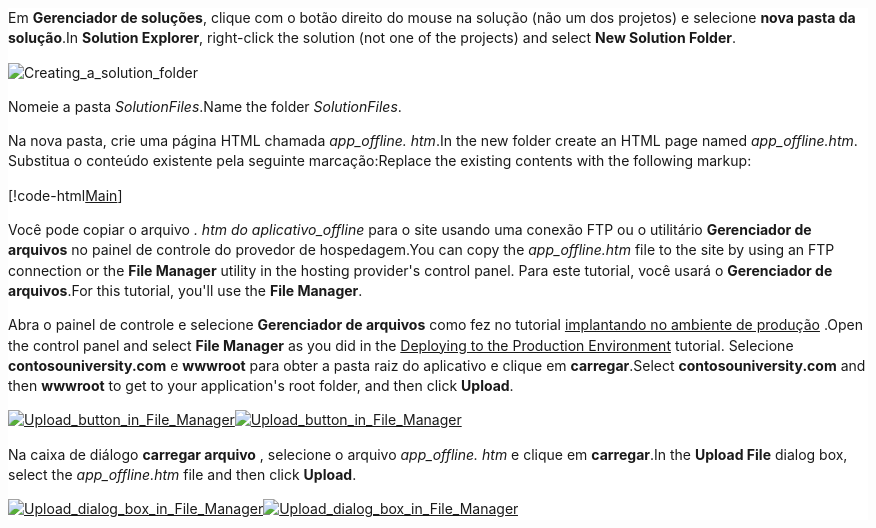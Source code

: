 <span data-ttu-id="4f963-153">Em **Gerenciador de soluções**, clique com o botão direito do mouse na solução (não um dos projetos) e selecione **nova pasta da solução**.</span><span class="sxs-lookup"><span data-stu-id="4f963-153">In **Solution Explorer**, right-click the solution (not one of the projects) and select **New Solution Folder**.</span></span>

![Creating_a_solution_folder](deployment-to-a-hosting-provider-deploying-a-code-only-update-8-of-12/_static/image10.png)

<span data-ttu-id="4f963-155">Nomeie a pasta *SolutionFiles*.</span><span class="sxs-lookup"><span data-stu-id="4f963-155">Name the folder *SolutionFiles*.</span></span>

<span data-ttu-id="4f963-156">Na nova pasta, crie uma página HTML chamada *app\_offline. htm*.</span><span class="sxs-lookup"><span data-stu-id="4f963-156">In the new folder create an HTML page named *app\_offline.htm*.</span></span> <span data-ttu-id="4f963-157">Substitua o conteúdo existente pela seguinte marcação:</span><span class="sxs-lookup"><span data-stu-id="4f963-157">Replace the existing contents with the following markup:</span></span>

[!code-html[Main](deployment-to-a-hosting-provider-deploying-a-code-only-update-8-of-12/samples/sample2.html)]

<span data-ttu-id="4f963-158">Você pode copiar o arquivo *. htm do aplicativo\_offline* para o site usando uma conexão FTP ou o utilitário **Gerenciador de arquivos** no painel de controle do provedor de hospedagem.</span><span class="sxs-lookup"><span data-stu-id="4f963-158">You can copy the *app\_offline.htm* file to the site by using an FTP connection or the **File Manager** utility in the hosting provider's control panel.</span></span> <span data-ttu-id="4f963-159">Para este tutorial, você usará o **Gerenciador de arquivos**.</span><span class="sxs-lookup"><span data-stu-id="4f963-159">For this tutorial, you'll use the **File Manager**.</span></span>

<span data-ttu-id="4f963-160">Abra o painel de controle e selecione **Gerenciador de arquivos** como fez no tutorial [implantando no ambiente de produção](deployment-to-a-hosting-provider-deploying-to-the-production-environment-7-of-12.md) .</span><span class="sxs-lookup"><span data-stu-id="4f963-160">Open the control panel and select **File Manager** as you did in the [Deploying to the Production Environment](deployment-to-a-hosting-provider-deploying-to-the-production-environment-7-of-12.md) tutorial.</span></span> <span data-ttu-id="4f963-161">Selecione **contosouniversity.com** e **wwwroot** para obter a pasta raiz do aplicativo e clique em **carregar**.</span><span class="sxs-lookup"><span data-stu-id="4f963-161">Select **contosouniversity.com** and then **wwwroot** to get to your application's root folder, and then click **Upload**.</span></span>

<span data-ttu-id="4f963-162">[![Upload_button_in_File_Manager](deployment-to-a-hosting-provider-deploying-a-code-only-update-8-of-12/_static/image12.png)](deployment-to-a-hosting-provider-deploying-a-code-only-update-8-of-12/_static/image11.png)</span><span class="sxs-lookup"><span data-stu-id="4f963-162">[![Upload_button_in_File_Manager](deployment-to-a-hosting-provider-deploying-a-code-only-update-8-of-12/_static/image12.png)](deployment-to-a-hosting-provider-deploying-a-code-only-update-8-of-12/_static/image11.png)</span></span>

<span data-ttu-id="4f963-163">Na caixa de diálogo **carregar arquivo** , selecione o arquivo *app\_offline. htm* e clique em **carregar**.</span><span class="sxs-lookup"><span data-stu-id="4f963-163">In the **Upload File** dialog box, select the *app\_offline.htm* file and then click **Upload**.</span></span>

<span data-ttu-id="4f963-164">[![Upload_dialog_box_in_File_Manager](deployment-to-a-hosting-provider-deploying-a-code-only-update-8-of-12/_static/image14.png)](deployment-to-a-hosting-provider-deploying-a-code-only-update-8-of-12/_static/image13.png)</span><span class="sxs-lookup"><span data-stu-id="4f963-164">[![Upload_dialog_box_in_File_Manager](deployment-to-a-hosting-provider-deploying-a-code-only-update-8-of-12/_static/image14.png)](deployment-to-a-hosting-provider-deploying-a-code-only-update-8-of-12/_static/image13.png)</span></span>
